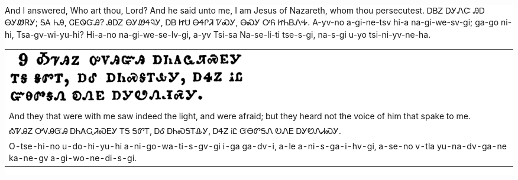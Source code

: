 </tr>
<tr class="even">
<td>And I answered, Who art thou, Lord? And he said unto me, I am Jesus of Nazareth, whom thou persecutest.</td>
</tr>
<tr class="odd">
<td>ᎠᏴᏃ ᎠᎩᏁᏨ ᎯᎠ ᎾᎩᏪᏒᎩ; ᎦᎪ ᏂᎯ, ᏣᎬᏫᏳᎯ? ᎯᎠᏃ ᎾᎩᏪᏎᎸᎩ, ᎠᏴ ᏥᏌ ᎾᏎᎵᏘ ᏤᏍᎩ, ᎾᏍᎩ ᎤᏲ ᏥᏂᏴᏁᎭ.</td>
</tr>
<tr class="even">
<td>A-yv-no a-gi-ne-tsv hi-a na-gi-we-sv-gi; ga-go ni-hi, Tsa-gv-wi-yu-hi? Hi-a-no na-gi-we-se-lv-gi, a-yv Tsi-sa Na-se-li-ti tse-s-gi, na-s-gi u-yo tsi-ni-yv-ne-ha.</td>
</tr>
</tbody>
</table>

<table>
<tbody>
<tr class="odd">
<td><a href="052209.png"><img src="052209.png" width="400" /></a></td>
</tr>
<tr class="even">
<td>And they that were with me saw indeed the light, and were afraid; but they heard not the voice of him that spake to me.</td>
</tr>
<tr class="odd">
<td>ᎣᏤᎯᏃ ᎤᏙᎯᏳᎯ ᎠᏂᎪᏩᏘᏍᎬᎩ ᎢᎦ ᎦᏛᎢ, ᎠᎴ ᎠᏂᏍᎦᎢᎲᎩ, ᎠᏎᏃ ᎥᏝ ᏳᎾᏛᎦᏁ ᎧᏁᎬ ᎠᎩᏬᏁᏗᏍᎩ.</td>
</tr>
<tr class="even">
<td>O-tse-hi-no u-do-hi-yu-hi a-ni-go-wa-ti-s-gv-gi i-ga ga-dv-i, a-le a-ni-s-ga-i-hv-gi, a-se-no v-tla yu-na-dv-ga-ne ka-ne-gv a-gi-wo-ne-di-s-gi.</td>
</tr>
</tbody>
</table>

<table>
<tbody>
<tr class="odd">
